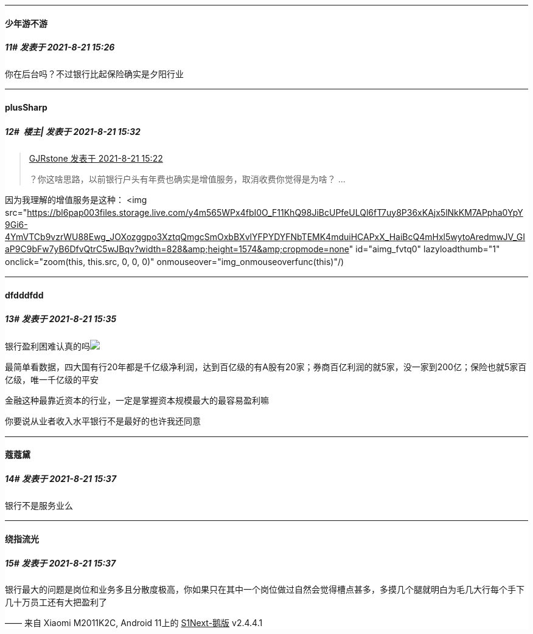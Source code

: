 
*****

####  少年游不游  
##### 11#       发表于 2021-8-21 15:26


你在后台吗？不过银行比起保险确实是夕阳行业


*****

####  plusSharp  
##### 12#         楼主| 发表于 2021-8-21 15:32


<blockquote><a href="httphttps://bbs.saraba1st.com/2b/forum.php?mod=redirect&amp;goto=findpost&amp;pid=52454232&amp;ptid=2021999" target="_blank">GJRstone 发表于 2021-8-21 15:22</a>

？你这啥思路，以前银行户头有年费也确实是增值服务，取消收费你觉得是为啥？ ...</blockquote>
因为我理解的增值服务是这种：
<img src="https://bl6pap003files.storage.live.com/y4m565WPx4fbI0O_F11KhQ98JiBcUPfeULQl6fT7uy8P36xKAjx5lNkKM7APpha0YpY9Gi6-4YmVTCb9vzrWU88Ewg_JOXozggpo3XztqQmgcSmOxbBXvlYFPYDYFNbTEMK4mduiHCAPxX_HaiBcQ4mHxl5wytoAredmwJV_GIaP9C9bFw7yB6DfvQtrC5wJBqv?width=828&amp;height=1574&amp;cropmode=none" id="aimg_fvtq0" lazyloadthumb="1" onclick="zoom(this, this.src, 0, 0, 0)" onmouseover="img_onmouseoverfunc(this)"/)


*****

####  dfdddfdd  
##### 13#       发表于 2021-8-21 15:35


银行盈利困难认真的吗<img src="https://static.saraba1st.com/image/smiley/face2017/009.gif" referrerpolicy="no-referrer">

最简单看数据，四大国有行20年都是千亿级净利润，达到百亿级的有A股有20家；券商百亿利润的就5家，没一家到200亿；保险也就5家百亿级，唯一千亿级的平安

金融这种最靠近资本的行业，一定是掌握资本规模最大的最容易盈利嘛

你要说从业者收入水平银行不是最好的也许我还同意


*****

####  蔻蔻黛  
##### 14#       发表于 2021-8-21 15:37


银行不是服务业么


*****

####  绕指流光  
##### 15#       发表于 2021-8-21 15:37


银行最大的问题是岗位和业务多且分散度极高，你如果只在其中一个岗位做过自然会觉得槽点甚多，多摸几个腿就明白为毛几大行每个手下几十万员工还有大把盈利了

—— 来自 Xiaomi M2011K2C, Android 11上的 [S1Next-鹅版](https://github.com/ykrank/S1-Next/releases) v2.4.4.1
